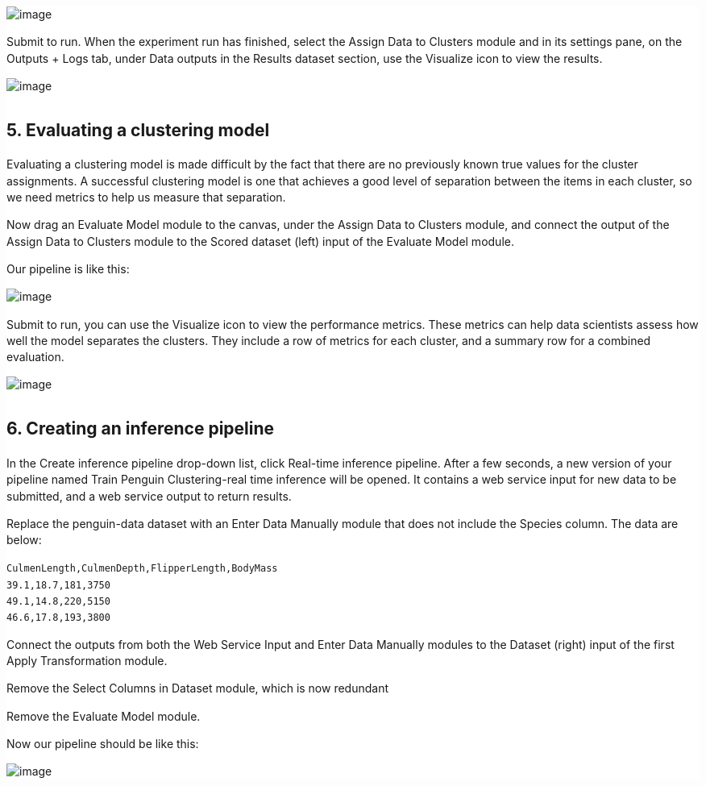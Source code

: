 ![image](https://user-images.githubusercontent.com/71245576/115639679-324b3e80-a2e3-11eb-9b37-853a732cee36.png)

Submit to run. When the experiment run has finished, select the Assign Data to Clusters module and in its settings pane, on the Outputs + Logs tab, under Data outputs in the Results dataset section, use the Visualize icon to view the results.

![image](https://user-images.githubusercontent.com/71245576/115640406-dbdeff80-a2e4-11eb-8630-9e469915d26d.png)

## 5. Evaluating a clustering model

Evaluating a clustering model is made difficult by the fact that there are no previously known true values for the cluster assignments. A successful clustering model is one that achieves a good level of separation between the items in each cluster, so we need metrics to help us measure that separation.

Now drag an Evaluate Model module to the canvas, under the Assign Data to Clusters module, and connect the output of the Assign Data to Clusters module to the Scored dataset (left) input of the Evaluate Model module.

Our pipeline is like this:

![image](https://user-images.githubusercontent.com/71245576/115640486-1052bb80-a2e5-11eb-8f9d-9338cc78b981.png)

Submit to run, you can use the Visualize icon to view the performance metrics. These metrics can help data scientists assess how well the model separates the clusters. They include a row of metrics for each cluster, and a summary row for a combined evaluation.

![image](https://user-images.githubusercontent.com/71245576/115640797-c6b6a080-a2e5-11eb-8d1c-6191d7d85b7a.png)

## 6. Creating an inference pipeline

In the Create inference pipeline drop-down list, click Real-time inference pipeline. After a few seconds, a new version of your pipeline named Train Penguin Clustering-real time inference will be opened. It contains a web service input for new data to be submitted, and a web service output to return results.

Replace the penguin-data dataset with an Enter Data Manually module that does not include the Species column. The data are below:

```excel
CulmenLength,CulmenDepth,FlipperLength,BodyMass
39.1,18.7,181,3750
49.1,14.8,220,5150
46.6,17.8,193,3800
```
Connect the outputs from both the Web Service Input and Enter Data Manually modules to the Dataset (right) input of the first Apply Transformation module.

Remove the Select Columns in Dataset module, which is now redundant

Remove the Evaluate Model module.

Now our pipeline should be like this:

![image](https://user-images.githubusercontent.com/71245576/115641205-9b808100-a2e6-11eb-838c-e10b8436d473.png)
